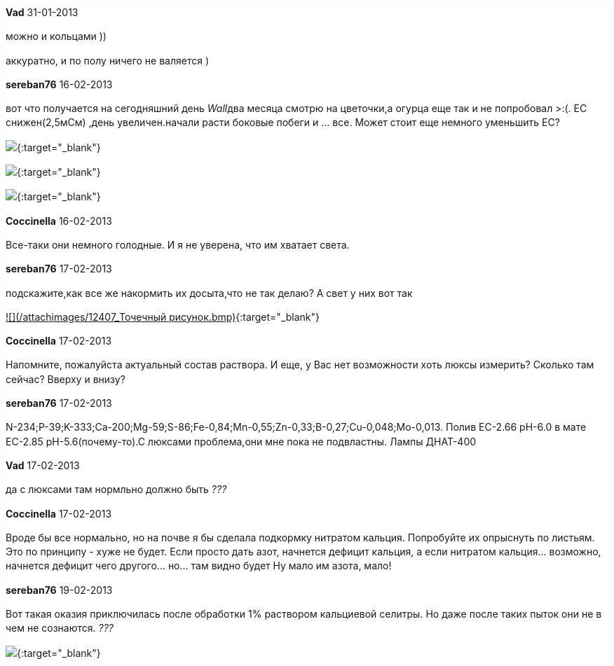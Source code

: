 
**Vad** 31-01-2013

можно и кольцами ))

аккуратно, и по полу ничего не валяется )


**sereban76** 16-02-2013

вот что получается на сегодняшний день *Wall*два месяца смотрю на цветочки,а огурца еще так и не попробовал &gt;:(. ЕС снижен(2,5мСм) ,день увеличен.начали расти боковые побеги и ... все. Может стоит еще немного уменьшить ЕС?

[![](/attachimages/12401_DSC00069.jpg)](https://t.me/ponics_ru_files/9729){:target="_blank"}

[![](/attachimages/12403_DSC00070.jpg)](https://t.me/ponics_ru_files/9730){:target="_blank"}

[![](/attachimages/12405_DSC00071.jpg)](https://t.me/ponics_ru_files/9731){:target="_blank"}

**Coccinella** 16-02-2013

Все-таки они немного голодные. И я не уверена, что им хватает света.


**sereban76** 17-02-2013

подскажите,как все же накормить их досыта,что не так делаю? А свет у них вот так

[![](/attachimages/12407_Точечный рисунок.bmp)](https://t.me/ponics_ru_files/9732){:target="_blank"}

**Coccinella** 17-02-2013

Напомните, пожалуйста актуальный состав раствора. И еще, у Вас нет возможности хоть люксы измерить? Сколько там сейчас? Вверху и внизу?


**sereban76** 17-02-2013

N-234;P-39;K-333;Ca-200;Mg-59;S-86;Fe-0,84;Mn-0,55;Zn-0,33;B-0,27;Cu-0,048;Mo-0,013. Полив ЕС-2.66 рН-6.0 в мате ЕС-2.85 рН-5.6(почему-то).С люксами проблема,они мне пока не подвластны. Лампы ДНАТ-400


**Vad** 17-02-2013

да с люксами там нормльно должно быть *???*


**Coccinella** 17-02-2013

Вроде бы все нормально, но на почве я бы сделала подкормку нитратом кальция. Попробуйте их опрыснуть по листьям. Это по принципу - хуже не будет. Если просто дать азот, начнется дефицит кальция, а если нитратом кальция... возможно, начнется дефицит чего другого... но... там видно будет Ну мало им азота, мало!


**sereban76** 19-02-2013

Вот такая оказия приключилась после обработки 1% раствором кальциевой селитры. Но даже после таких пыток они не в чем не сознаются. *???*

[![](/attachimages/12413_DSC00079.jpg)](https://t.me/ponics_ru_files/9733){:target="_blank"}
